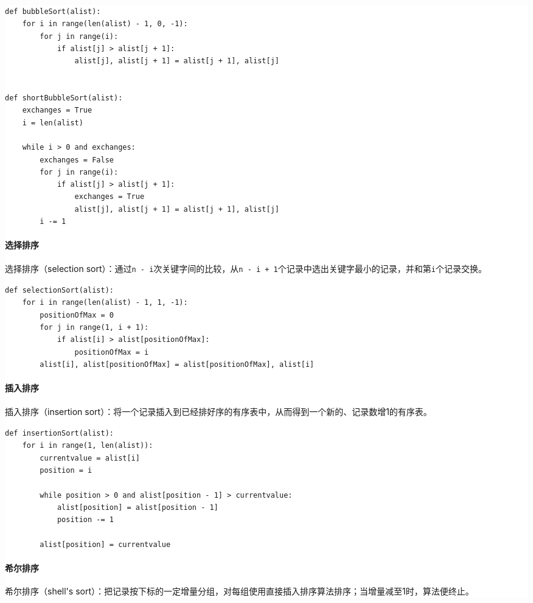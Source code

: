 ```
def bubbleSort(alist):
	for i in range(len(alist) - 1, 0, -1):
		for j in range(i):
			if alist[j] > alist[j + 1]:
				alist[j], alist[j + 1] = alist[j + 1], alist[j]
				

def shortBubbleSort(alist):
	exchanges = True
	i = len(alist)

	while i > 0 and exchanges:
		exchanges = False
		for j in range(i):
			if alist[j] > alist[j + 1]:
				exchanges = True
				alist[j], alist[j + 1] = alist[j + 1], alist[j]
		i -= 1
```

#### 选择排序

选择排序（selection sort）：通过`n - i`次关键字间的比较，从`n - i + 1`个记录中选出关键字最小的记录，并和第`i`个记录交换。

```
def selectionSort(alist):
	for i in range(len(alist) - 1, 1, -1):
		positionOfMax = 0
		for j in range(1, i + 1):
			if alist[i] > alist[positionOfMax]:
				positionOfMax = i
		alist[i], alist[positionOfMax] = alist[positionOfMax], alist[i]
```

#### 插入排序

插入排序（insertion sort）：将一个记录插入到已经排好序的有序表中，从而得到一个新的、记录数增1的有序表。

```
def insertionSort(alist):
	for i in range(1, len(alist)):
		currentvalue = alist[i]
		position = i

		while position > 0 and alist[position - 1] > currentvalue:
			alist[position] = alist[position - 1]
			position -= 1

		alist[position] = currentvalue
```

#### 希尔排序

希尔排序（shell's sort）：把记录按下标的一定增量分组，对每组使用直接插入排序算法排序；当增量减至1时，算法便终止。
